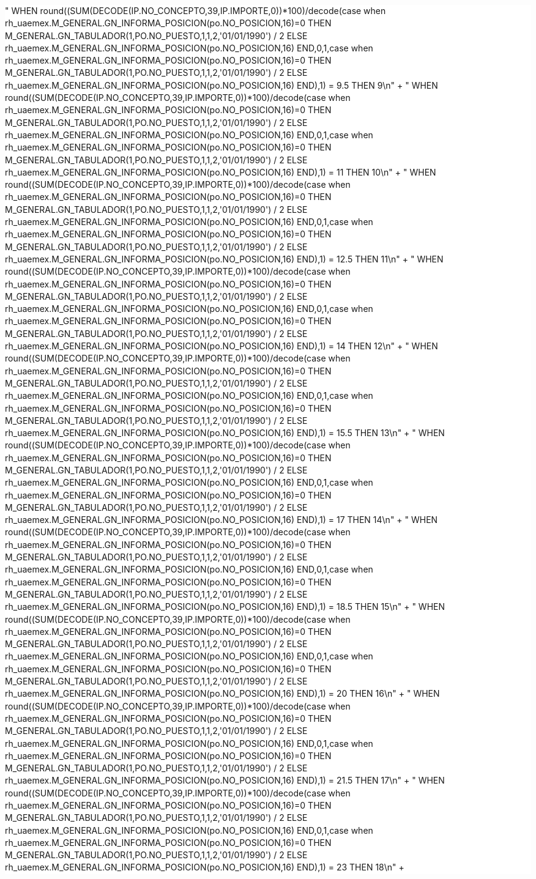 "       WHEN round((SUM(DECODE(IP.NO_CONCEPTO,39,IP.IMPORTE,0))*100)/decode(case when rh_uaemex.M_GENERAL.GN_INFORMA_POSICION(po.NO_POSICION,16)=0  THEN M_GENERAL.GN_TABULADOR(1,PO.NO_PUESTO,1,1,2,'01/01/1990') / 2 ELSE rh_uaemex.M_GENERAL.GN_INFORMA_POSICION(po.NO_POSICION,16) END,0,1,case when rh_uaemex.M_GENERAL.GN_INFORMA_POSICION(po.NO_POSICION,16)=0  THEN M_GENERAL.GN_TABULADOR(1,PO.NO_PUESTO,1,1,2,'01/01/1990') / 2 ELSE rh_uaemex.M_GENERAL.GN_INFORMA_POSICION(po.NO_POSICION,16) END),1) = 9.5 THEN 9\n" +
"       WHEN round((SUM(DECODE(IP.NO_CONCEPTO,39,IP.IMPORTE,0))*100)/decode(case when rh_uaemex.M_GENERAL.GN_INFORMA_POSICION(po.NO_POSICION,16)=0  THEN M_GENERAL.GN_TABULADOR(1,PO.NO_PUESTO,1,1,2,'01/01/1990') / 2 ELSE rh_uaemex.M_GENERAL.GN_INFORMA_POSICION(po.NO_POSICION,16) END,0,1,case when rh_uaemex.M_GENERAL.GN_INFORMA_POSICION(po.NO_POSICION,16)=0  THEN M_GENERAL.GN_TABULADOR(1,PO.NO_PUESTO,1,1,2,'01/01/1990') / 2 ELSE rh_uaemex.M_GENERAL.GN_INFORMA_POSICION(po.NO_POSICION,16) END),1) = 11 THEN 10\n" +
"       WHEN round((SUM(DECODE(IP.NO_CONCEPTO,39,IP.IMPORTE,0))*100)/decode(case when rh_uaemex.M_GENERAL.GN_INFORMA_POSICION(po.NO_POSICION,16)=0  THEN M_GENERAL.GN_TABULADOR(1,PO.NO_PUESTO,1,1,2,'01/01/1990') / 2 ELSE rh_uaemex.M_GENERAL.GN_INFORMA_POSICION(po.NO_POSICION,16) END,0,1,case when rh_uaemex.M_GENERAL.GN_INFORMA_POSICION(po.NO_POSICION,16)=0  THEN M_GENERAL.GN_TABULADOR(1,PO.NO_PUESTO,1,1,2,'01/01/1990') / 2 ELSE rh_uaemex.M_GENERAL.GN_INFORMA_POSICION(po.NO_POSICION,16) END),1) = 12.5 THEN 11\n" +
"       WHEN round((SUM(DECODE(IP.NO_CONCEPTO,39,IP.IMPORTE,0))*100)/decode(case when rh_uaemex.M_GENERAL.GN_INFORMA_POSICION(po.NO_POSICION,16)=0  THEN M_GENERAL.GN_TABULADOR(1,PO.NO_PUESTO,1,1,2,'01/01/1990') / 2 ELSE rh_uaemex.M_GENERAL.GN_INFORMA_POSICION(po.NO_POSICION,16) END,0,1,case when rh_uaemex.M_GENERAL.GN_INFORMA_POSICION(po.NO_POSICION,16)=0  THEN M_GENERAL.GN_TABULADOR(1,PO.NO_PUESTO,1,1,2,'01/01/1990') / 2 ELSE rh_uaemex.M_GENERAL.GN_INFORMA_POSICION(po.NO_POSICION,16) END),1) = 14 THEN 12\n" +
"       WHEN round((SUM(DECODE(IP.NO_CONCEPTO,39,IP.IMPORTE,0))*100)/decode(case when rh_uaemex.M_GENERAL.GN_INFORMA_POSICION(po.NO_POSICION,16)=0  THEN M_GENERAL.GN_TABULADOR(1,PO.NO_PUESTO,1,1,2,'01/01/1990') / 2 ELSE rh_uaemex.M_GENERAL.GN_INFORMA_POSICION(po.NO_POSICION,16) END,0,1,case when rh_uaemex.M_GENERAL.GN_INFORMA_POSICION(po.NO_POSICION,16)=0  THEN M_GENERAL.GN_TABULADOR(1,PO.NO_PUESTO,1,1,2,'01/01/1990') / 2 ELSE rh_uaemex.M_GENERAL.GN_INFORMA_POSICION(po.NO_POSICION,16) END),1) = 15.5 THEN 13\n" +
"       WHEN round((SUM(DECODE(IP.NO_CONCEPTO,39,IP.IMPORTE,0))*100)/decode(case when rh_uaemex.M_GENERAL.GN_INFORMA_POSICION(po.NO_POSICION,16)=0  THEN M_GENERAL.GN_TABULADOR(1,PO.NO_PUESTO,1,1,2,'01/01/1990') / 2 ELSE rh_uaemex.M_GENERAL.GN_INFORMA_POSICION(po.NO_POSICION,16) END,0,1,case when rh_uaemex.M_GENERAL.GN_INFORMA_POSICION(po.NO_POSICION,16)=0  THEN M_GENERAL.GN_TABULADOR(1,PO.NO_PUESTO,1,1,2,'01/01/1990') / 2 ELSE rh_uaemex.M_GENERAL.GN_INFORMA_POSICION(po.NO_POSICION,16) END),1) = 17 THEN 14\n" +
"       WHEN round((SUM(DECODE(IP.NO_CONCEPTO,39,IP.IMPORTE,0))*100)/decode(case when rh_uaemex.M_GENERAL.GN_INFORMA_POSICION(po.NO_POSICION,16)=0  THEN M_GENERAL.GN_TABULADOR(1,PO.NO_PUESTO,1,1,2,'01/01/1990') / 2 ELSE rh_uaemex.M_GENERAL.GN_INFORMA_POSICION(po.NO_POSICION,16) END,0,1,case when rh_uaemex.M_GENERAL.GN_INFORMA_POSICION(po.NO_POSICION,16)=0  THEN M_GENERAL.GN_TABULADOR(1,PO.NO_PUESTO,1,1,2,'01/01/1990') / 2 ELSE rh_uaemex.M_GENERAL.GN_INFORMA_POSICION(po.NO_POSICION,16) END),1) = 18.5 THEN 15\n" +
"       WHEN round((SUM(DECODE(IP.NO_CONCEPTO,39,IP.IMPORTE,0))*100)/decode(case when rh_uaemex.M_GENERAL.GN_INFORMA_POSICION(po.NO_POSICION,16)=0  THEN M_GENERAL.GN_TABULADOR(1,PO.NO_PUESTO,1,1,2,'01/01/1990') / 2 ELSE rh_uaemex.M_GENERAL.GN_INFORMA_POSICION(po.NO_POSICION,16) END,0,1,case when rh_uaemex.M_GENERAL.GN_INFORMA_POSICION(po.NO_POSICION,16)=0  THEN M_GENERAL.GN_TABULADOR(1,PO.NO_PUESTO,1,1,2,'01/01/1990') / 2 ELSE rh_uaemex.M_GENERAL.GN_INFORMA_POSICION(po.NO_POSICION,16) END),1) = 20 THEN 16\n" +
"       WHEN round((SUM(DECODE(IP.NO_CONCEPTO,39,IP.IMPORTE,0))*100)/decode(case when rh_uaemex.M_GENERAL.GN_INFORMA_POSICION(po.NO_POSICION,16)=0  THEN M_GENERAL.GN_TABULADOR(1,PO.NO_PUESTO,1,1,2,'01/01/1990') / 2 ELSE rh_uaemex.M_GENERAL.GN_INFORMA_POSICION(po.NO_POSICION,16) END,0,1,case when rh_uaemex.M_GENERAL.GN_INFORMA_POSICION(po.NO_POSICION,16)=0  THEN M_GENERAL.GN_TABULADOR(1,PO.NO_PUESTO,1,1,2,'01/01/1990') / 2 ELSE rh_uaemex.M_GENERAL.GN_INFORMA_POSICION(po.NO_POSICION,16) END),1) = 21.5 THEN 17\n" +
"       WHEN round((SUM(DECODE(IP.NO_CONCEPTO,39,IP.IMPORTE,0))*100)/decode(case when rh_uaemex.M_GENERAL.GN_INFORMA_POSICION(po.NO_POSICION,16)=0  THEN M_GENERAL.GN_TABULADOR(1,PO.NO_PUESTO,1,1,2,'01/01/1990') / 2 ELSE rh_uaemex.M_GENERAL.GN_INFORMA_POSICION(po.NO_POSICION,16) END,0,1,case when rh_uaemex.M_GENERAL.GN_INFORMA_POSICION(po.NO_POSICION,16)=0  THEN M_GENERAL.GN_TABULADOR(1,PO.NO_PUESTO,1,1,2,'01/01/1990') / 2 ELSE rh_uaemex.M_GENERAL.GN_INFORMA_POSICION(po.NO_POSICION,16) END),1) = 23 THEN 18\n" +